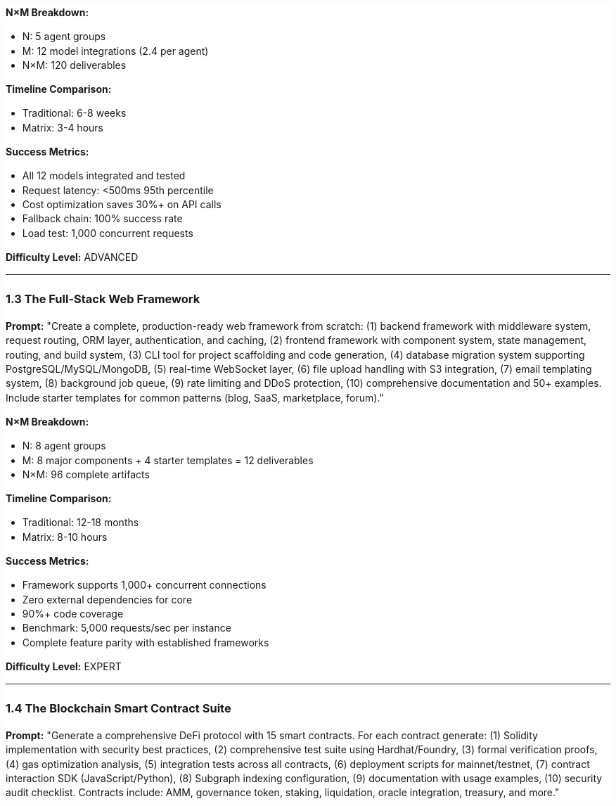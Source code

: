 **N×M Breakdown:**
- N: 5 agent groups
- M: 12 model integrations (2.4 per agent)
- N×M: 120 deliverables

**Timeline Comparison:**
- Traditional: 6-8 weeks
- Matrix: 3-4 hours

**Success Metrics:**
- All 12 models integrated and tested
- Request latency: <500ms 95th percentile
- Cost optimization saves 30%+ on API calls
- Fallback chain: 100% success rate
- Load test: 1,000 concurrent requests

**Difficulty Level:** ADVANCED

---

### 1.3 The Full-Stack Web Framework

**Prompt:**
"Create a complete, production-ready web framework from scratch: (1) backend framework with middleware system, request routing, ORM layer, authentication, and caching, (2) frontend framework with component system, state management, routing, and build system, (3) CLI tool for project scaffolding and code generation, (4) database migration system supporting PostgreSQL/MySQL/MongoDB, (5) real-time WebSocket layer, (6) file upload handling with S3 integration, (7) email templating system, (8) background job queue, (9) rate limiting and DDoS protection, (10) comprehensive documentation and 50+ examples. Include starter templates for common patterns (blog, SaaS, marketplace, forum)."

**N×M Breakdown:**
- N: 8 agent groups
- M: 8 major components + 4 starter templates = 12 deliverables
- N×M: 96 complete artifacts

**Timeline Comparison:**
- Traditional: 12-18 months
- Matrix: 8-10 hours

**Success Metrics:**
- Framework supports 1,000+ concurrent connections
- Zero external dependencies for core
- 90%+ code coverage
- Benchmark: 5,000 requests/sec per instance
- Complete feature parity with established frameworks

**Difficulty Level:** EXPERT

---

### 1.4 The Blockchain Smart Contract Suite

**Prompt:**
"Generate a comprehensive DeFi protocol with 15 smart contracts. For each contract generate: (1) Solidity implementation with security best practices, (2) comprehensive test suite using Hardhat/Foundry, (3) formal verification proofs, (4) gas optimization analysis, (5) integration tests across all contracts, (6) deployment scripts for mainnet/testnet, (7) contract interaction SDK (JavaScript/Python), (8) Subgraph indexing configuration, (9) documentation with usage examples, (10) security audit checklist. Contracts include: AMM, governance token, staking, liquidation, oracle integration, treasury, and more."
